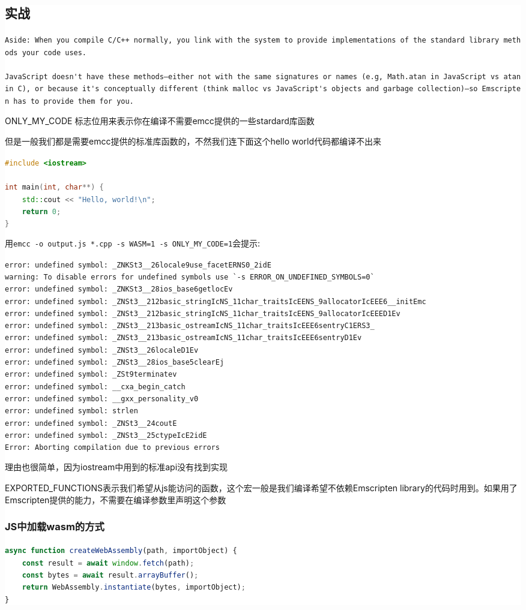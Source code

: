 
## 实战

```
Aside: When you compile C/C++ normally, you link with the system to provide implementations of the standard library methods your code uses.

JavaScript doesn't have these methods—either not with the same signatures or names (e.g, Math.atan in JavaScript vs atan in C), or because it's conceptually different (think malloc vs JavaScript's objects and garbage collection)—so Emscripten has to provide them for you.
```

ONLY_MY_CODE 标志位用来表示你在编译不需要emcc提供的一些stardard库函数

但是一般我们都是需要emcc提供的标准库函数的，不然我们连下面这个hello world代码都编译不出来

```c++
#include <iostream>

int main(int, char**) {
    std::cout << "Hello, world!\n";
    return 0;
}
```

用`emcc -o output.js *.cpp -s WASM=1 -s ONLY_MY_CODE=1`会提示:

```shell script
error: undefined symbol: _ZNKSt3__26locale9use_facetERNS0_2idE
warning: To disable errors for undefined symbols use `-s ERROR_ON_UNDEFINED_SYMBOLS=0`
error: undefined symbol: _ZNKSt3__28ios_base6getlocEv
error: undefined symbol: _ZNSt3__212basic_stringIcNS_11char_traitsIcEENS_9allocatorIcEEE6__initEmc
error: undefined symbol: _ZNSt3__212basic_stringIcNS_11char_traitsIcEENS_9allocatorIcEEED1Ev
error: undefined symbol: _ZNSt3__213basic_ostreamIcNS_11char_traitsIcEEE6sentryC1ERS3_
error: undefined symbol: _ZNSt3__213basic_ostreamIcNS_11char_traitsIcEEE6sentryD1Ev
error: undefined symbol: _ZNSt3__26localeD1Ev
error: undefined symbol: _ZNSt3__28ios_base5clearEj
error: undefined symbol: _ZSt9terminatev
error: undefined symbol: __cxa_begin_catch
error: undefined symbol: __gxx_personality_v0
error: undefined symbol: strlen
error: undefined symbol: _ZNSt3__24coutE
error: undefined symbol: _ZNSt3__25ctypeIcE2idE
Error: Aborting compilation due to previous errors
```

理由也很简单，因为iostream中用到的标准api没有找到实现


EXPORTED_FUNCTIONS表示我们希望从js能访问的函数，这个宏一般是我们编译希望不依赖Emscripten library的代码时用到。如果用了Emscripten提供的能力，不需要在编译参数里声明这个参数

### JS中加载wasm的方式

```javascript
async function createWebAssembly(path, importObject) {
    const result = await window.fetch(path);
    const bytes = await result.arrayBuffer();
    return WebAssembly.instantiate(bytes, importObject);
}
```
